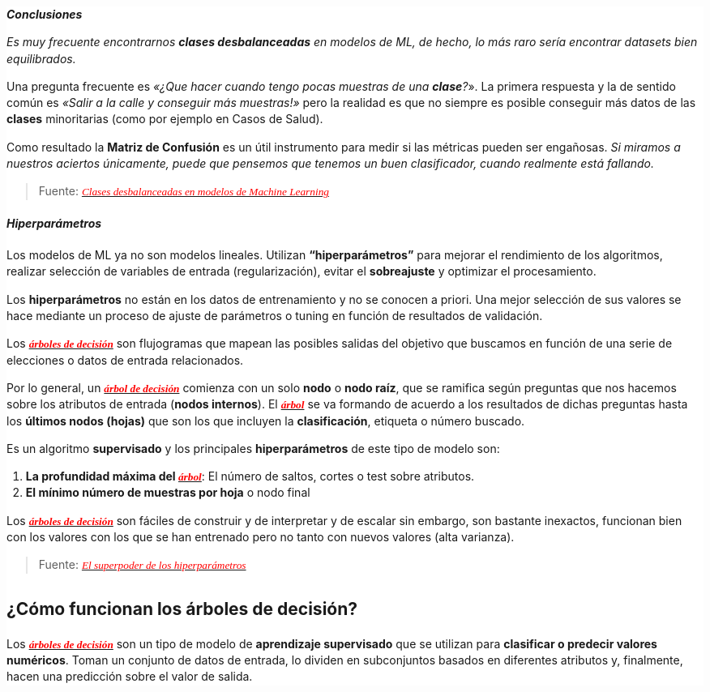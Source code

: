 ***Conclusiones***  

*Es muy frecuente encontrarnos ***clases desbalanceadas*** en modelos de ML, de hecho, lo más raro sería encontrar datasets bien equilibrados.*

Una pregunta frecuente es *«¿Que hacer cuando tengo pocas muestras de una **clase**?*». La primera respuesta y la de sentido común es *«Salir a la calle y conseguir más muestras!»* pero la realidad es que no siempre es posible conseguir más datos de las **clases** minoritarias (como por ejemplo en Casos de Salud).

Como resultado la **Matriz de Confusión** es un útil instrumento para medir si las métricas pueden ser engañosas. *Si miramos a nuestros aciertos únicamente, puede que pensemos que tenemos un buen clasificador, cuando realmente está fallando.*

> Fuente: [<span style="font-family:Verdana; font-size:0.95em;color:red">*Clases desbalanceadas en modelos de Machine Learning*</span>][r016] 

#### ***Hiperparámetros***

Los modelos de ML ya no son modelos lineales. Utilizan **“hiperparámetros”** para mejorar el rendimiento de los algoritmos, realizar selección de variables de entrada (regularización), evitar el **sobreajuste** y optimizar el procesamiento.  

Los **hiperparámetros** no están en los datos de entrenamiento y no se conocen a priori. Una mejor selección de sus valores se hace mediante un proceso de ajuste de parámetros o tuning en función de resultados de validación.  

Los ***[<span style="font-family:Verdana; font-size:0.95em;color:red">árboles de decisión</span>][r000]*** son flujogramas que mapean las posibles salidas del objetivo que buscamos en función de una serie de elecciones o datos de entrada relacionados.  

Por lo general, un ***[<span style="font-family:Verdana; font-size:0.95em;color:red">árbol de decisión</span>][r000]*** comienza con un solo **nodo** o **nodo raíz**, que se ramifica según preguntas que nos hacemos sobre los atributos de entrada (**nodos internos**). El ***[<span style="font-family:Verdana; font-size:0.95em;color:red">árbol</span>][r000]*** se va formando de acuerdo a los resultados de dichas preguntas hasta los **últimos nodos (hojas)** que son los que incluyen la **clasificación**, etiqueta o número buscado.  

Es un algoritmo **supervisado** y los principales **hiperparámetros** de este tipo de modelo son:
1. **La profundidad máxima del ***[<span style="font-family:Verdana; font-size:0.95em;color:red">árbol</span>][r000]*****: El número de saltos, cortes o test sobre atributos.
2. **El mínimo número de muestras por hoja** o nodo final

Los ***[<span style="font-family:Verdana; font-size:0.95em;color:red">árboles de decisión</span>][r000]*** son fáciles de construir y de interpretar y de escalar sin embargo, son bastante inexactos, funcionan bien con los valores con los que se han entrenado pero no tanto con nuevos valores (alta varianza).  

> Fuente: [<span style="font-family:Verdana; font-size:0.95em;color:red">*El superpoder de los hiperparámetros*</span>][r017]

## ¿Cómo funcionan los árboles de decisión?

Los ***[<span style="font-family:Verdana; font-size:0.95em;color:red">árboles de decisión</span>][r000]*** son un tipo de modelo de **aprendizaje supervisado** que se utilizan para **clasificar o predecir valores numéricos**. Toman un conjunto de datos de entrada, lo dividen en subconjuntos basados en diferentes atributos y, finalmente, hacen una predicción sobre el valor de salida.


[r000]: https://es.wikipedia.org/wiki/%C3%81rbol_de_decisi%C3%B3n "referencia a árboles de decisión en Wikipedia"
[r001]: https://es.wikipedia.org/wiki/Aprendizaje_autom%C3%A1tico "referencia a Machine Learning en Wikipedia"
[r002]: https://es.wikipedia.org/wiki/Aprendizaje_supervisado "referencia a Aprendizaje supervisado en Wikipedia"
[r003]: https://es.wikipedia.org/wiki/Leo_Breiman "referencia a Leo Breiman en Wikipedia"
[r004]: https://deepnote.com/app/mazzaroli/Decision-Trees-y-Random-Forest-con-Python-y-scikit-learn-22e03409-93bd-4c7e-9ade-f94470cd6941 "referencia a Decision Trees y Random Forest con Python y scikit-learn  (Carlos Mazzaroli)"
[r005]: https://es.wikipedia.org/wiki/Clasificaci%C3%B3n_estad%C3%ADstica "referencia a Clasificación estadística en Wikipedia"
[r006]: https://es.wikipedia.org/wiki/An%C3%A1lisis_de_la_regresi%C3%B3n "referencia a Análisis de la regresión en Wikipedia"
[r007]: https://es.wikipedia.org/wiki/Entrop%C3%ADa_(informaci%C3%B3n) "referencia a Entropía (información) en Wikipedia"
[r008]: https://www.ibm.com/es-es/topics/decision-trees "referencia a ID3 en IBM"  
[r009]: https://es.wikipedia.org/wiki/Ross_Quinlan "referencia a Ross Quinlan en Wikipedia"
[r010]: https://www.ibm.com/es-es/topics/decision-trees "referencia a C4.5 en IBM"  
[r011]: https://prompt.uno/aprendizaje-automatico/algoritmos-de-arboles-de-decision/ "referencia a Guía completa sobre algoritmos de árboles de decisión en España"
[r012]: https://es.wikipedia.org/wiki/Entrop%C3%ADa_(informaci%C3%B3n) "referencia a Cómo elegir el mejor atributo en cada nodo en IBM"
[r013]: https://es.wikipedia.org/wiki/Entrop%C3%ADa_(informaci%C3%B3n) "referencia a Tipos de árboles de decisión en IBM"
[r014]: https://www.juanbarrios.com/la-matriz-de-confusion-y-sus-metricas/ "referencia a La matriz de confusión y sus métricas"
[r015]: https://www.codificandobits.com/blog/clasificacion-arboles-decision-algoritmo-cart/ "referencia a Clasificación con Árboles de Decisión: el algoritmo CART"
[r016]: https://www.juanbarrios.com/clases-desbalanceadas/ "referencia a Clases desbalanceadas en modelos de Machine Learning"
[r017]: https://impulsatek.com/8-el-superpoder-de-los-hiperparametros/ "referencia a El superpoder de los hiperparámetros"
[r018]: https://es.wikipedia.org/wiki/Aprendizaje_basado_en_%C3%A1rboles_de_decisi%C3%B3n#Impureza_de_Gini "referencia a Índice (o impureza) de Gini en Wikipedia"
[i000]: https://i.imgur.com/SszQ8rp.jpg "Leo Breiman"
[i001]: https://i.imgur.com/oOJqpy5.png "Aprendizaje supervisado" 
[i002]: https://i.imgur.com/XlIxQhK.png "Regresión vs clasificación 001"
[i003]: https://i.imgur.com/q1aJfN2.png "Regresión vs clasificación 002"
[i004]: https://i.imgur.com/lIWGXgj.png "Regresión vs clasificación 003"
[i005]: https://i.imgur.com/FjY24Nw.png "Nodo"  
[i006]: https://i.imgur.com/OUJejNh.png "Nodo raíz"  
[i007]: https://i.imgur.com/pUoPeUR.png "Rama"  
[i008]: https://i.imgur.com/LVqwGAy.png "Nodo de decisión"  
[i009]: https://i.imgur.com/5fslA9D.png "División"  
[i010]: https://i.imgur.com/WUGhyKD.png "Nodo padre"  
[i011]: https://i.imgur.com/aadGRYk.png "Nodo hijo"  
[i012]: https://i.imgur.com/Ps9f7Z8.png "Nodo hoja"  
[i013]: https://i.imgur.com/sMamasP.png "Overfitting" 
[i014]: https://i.imgur.com/yKRally.png "Pruning" 
[i015]: https://i.imgur.com/GxPsEFi.png "Vectores" 
[i016]: https://i.imgur.com/BXdrEvn.png "Flechas" 
[i017]: https://i.imgur.com/W3VVLyT.png "Etiquetas" 
[i018]: https://i.imgur.com/pKoyDIW.png "Clase" 
[i019]: https://i.imgur.com/42FaO1M.png "Validación cruzada" 
[i020]: https://i.imgur.com/kQmu8fm.png "Outliers" 
[i021]: https://i.imgur.com/hUiUKay.png "Entropía de la información" 
[i022]: https://i.imgur.com/AwM84vI.png "Ejemplo estudiantes"
[i023]: https://i.imgur.com/n1az3GF.png "Entropía, Mínimo error e Índice Gini"
[i024]: https://i.imgur.com/a8Vl1dF.png "Matriz de confusión"
[i025]: https://i.imgur.com/rJ5d6rF.png "Accuracy"
[i026]: https://i.imgur.com/Ev3aWMB.png "Precision"
[i027]: https://i.imgur.com/ZX1ZMw7.png "Recall"
[i028]: https://i.imgur.com/N9RdMWG.png "Especificity"
[i029]: https://i.imgur.com/keI2Lxg.png "Tasa de falsos positivos"
[i030]: https://i.imgur.com/erPJC6p.png "F1 Score"
[i031]: https://i.imgur.com/XUqvrdJ.jpg "Resumen de métricas"
[i032]: https://i.imgur.com/5otAfdi.png "Tasa de falsos negativos"
[i033]: https://i.imgur.com/P6fZOdY.png "Métricas de la matriz de confusión"